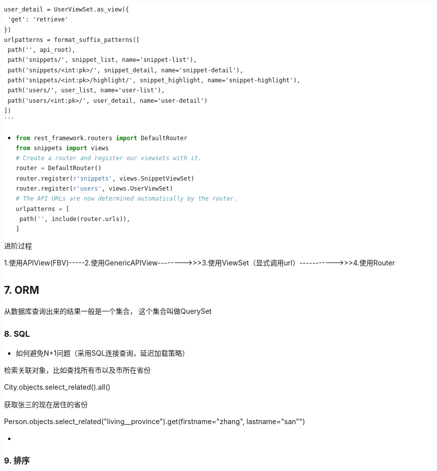     user_detail = UserViewSet.as_view({
     'get': 'retrieve'
    })
    urlpatterns = format_suffix_patterns([
     path('', api_root),
     path('snippets/', snippet_list, name='snippet-list'),
     path('snippets/<int:pk>/', snippet_detail, name='snippet-detail'),
     path('snippets/<int:pk>/highlight/', snippet_highlight, name='snippet-highlight'),
     path('users/', user_list, name='user-list'),
     path('users/<int:pk>/', user_detail, name='user-detail')
    ])
    ```

  * ```python
    from rest_framework.routers import DefaultRouter
    from snippets import views
    # Create a router and register our viewsets with it.
    router = DefaultRouter()
    router.register(r'snippets', views.SnippetViewSet)
    router.register(r'users', views.UserViewSet)
    # The API URLs are now determined automatically by the router.
    urlpatterns = [
     path('', include(router.urls)),
    ]
    ```

进阶过程

1.使用APIView(FBV)-----2.使用GenericAPIView-------->>>3.使用ViewSet（显式调用url）----------->>>4.使用Router

## 7. ORM

从数据库查询出来的结果一般是一个集合， 这个集合叫做QuerySet

### 8. SQL

* 如何避免N+1问题（采用SQL连接查询，延迟加载策略）

检索关联对象，比如查找所有市以及市所在省份

City.objects.select_related().all()

获取张三的现在居住的省份

Person.objects.select_related("living\_\_province").get(firstname="zhang", lastname="san"")

* 



### 9. 排序
